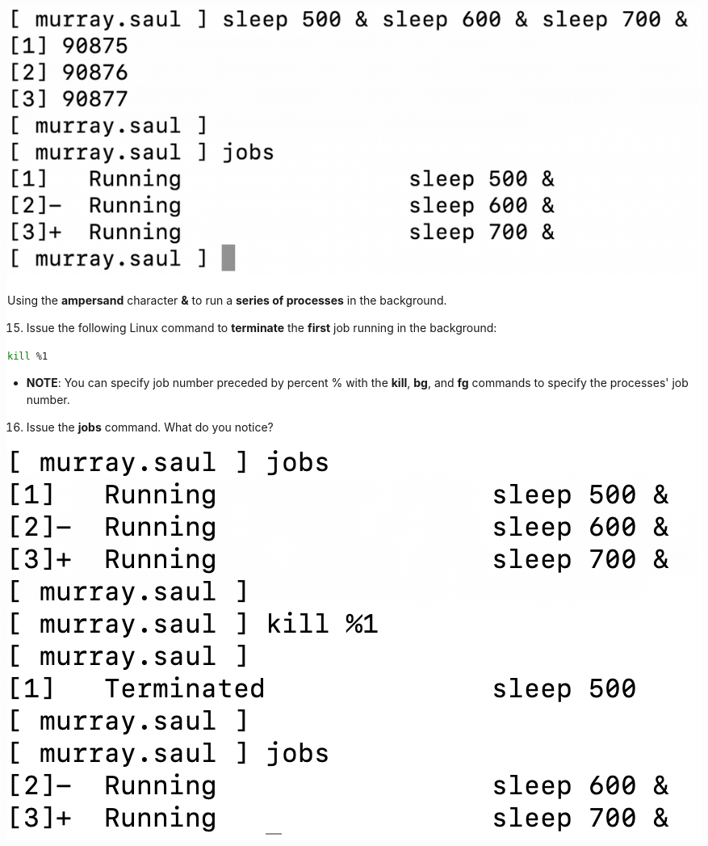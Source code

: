 ![Process jobs 3](/img/Process-jobs3.png)

Using the **ampersand** character **&** to run a **series of processes** in the background.

15. Issue the following Linux command to **terminate** the **first** job running in the background:

```bash
kill %1
```

- **NOTE**: You can specify job number preceded by percent % with the **kill**, **bg**, and **fg** commands to specify the processes' job number.

16. Issue the **jobs** command. What do you notice?

![Process jobs 4](/img/Process-jobs4.png)
